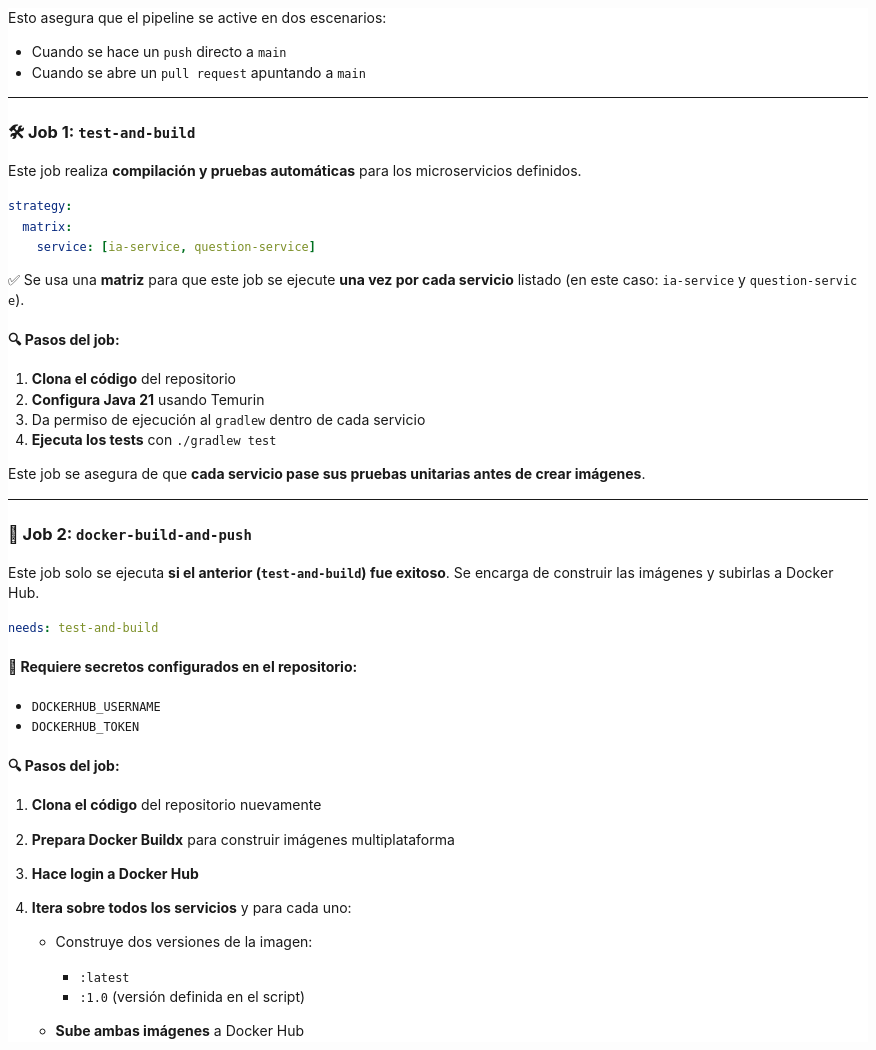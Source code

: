 Esto asegura que el pipeline se active en dos escenarios:

- Cuando se hace un `push` directo a `main`
- Cuando se abre un `pull request` apuntando a `main`

---

### 🛠️ Job 1: `test-and-build`

Este job realiza **compilación y pruebas automáticas** para los microservicios definidos.

```yaml
strategy:
  matrix:
    service: [ia-service, question-service]
```

✅ Se usa una **matriz** para que este job se ejecute **una vez por cada servicio** listado (en este caso: `ia-service` y `question-service`).

#### 🔍 Pasos del job:

1. **Clona el código** del repositorio
2. **Configura Java 21** usando Temurin
3. Da permiso de ejecución al `gradlew` dentro de cada servicio
4. **Ejecuta los tests** con `./gradlew test`

Este job se asegura de que **cada servicio pase sus pruebas unitarias antes de crear imágenes**.

---

### 🐳 Job 2: `docker-build-and-push`

Este job solo se ejecuta **si el anterior (`test-and-build`) fue exitoso**. Se encarga de construir las imágenes y subirlas a Docker Hub.

```yaml
needs: test-and-build
```

#### 🔐 Requiere secretos configurados en el repositorio:

- `DOCKERHUB_USERNAME`
- `DOCKERHUB_TOKEN`

#### 🔍 Pasos del job:

1. **Clona el código** del repositorio nuevamente
2. **Prepara Docker Buildx** para construir imágenes multiplataforma
3. **Hace login a Docker Hub**
4. **Itera sobre todos los servicios** y para cada uno:

   - Construye dos versiones de la imagen:

     - `:latest`
     - `:1.0` (versión definida en el script)

   - **Sube ambas imágenes** a Docker Hub
